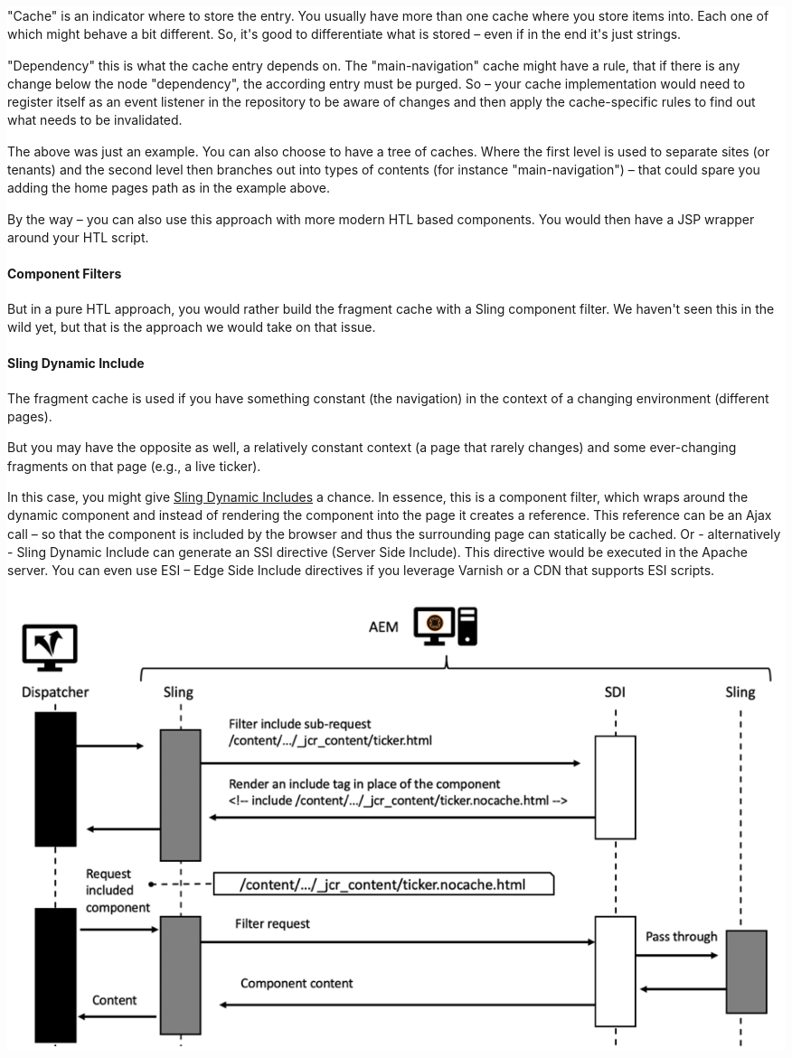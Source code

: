 "Cache" is an indicator where to store the entry. You usually have more than one cache where you store items into. Each one of which might behave a bit different. So, it's good to differentiate what is stored – even if in the end it's just strings.

"Dependency" this is what the cache entry depends on. The "main-navigation" cache might have a rule, that if there is any change below the node "dependency", the according entry must be purged. So – your cache implementation would need to register itself as an event listener in the repository to be aware of changes and then apply the cache-specific rules to find out what needs to be invalidated.

The above was just an example. You can also choose to have a tree of caches. Where the first level is used to separate sites (or tenants) and the second level then branches out into types of contents (for instance "main-navigation") – that could spare you adding the home pages path as in the example above.

By the way – you can also use this approach with more modern HTL based components. You would then have a JSP wrapper around your HTL script.

#### Component Filters

But in a pure HTL approach, you would rather  build the fragment cache with a Sling component filter. We haven't seen this in the wild yet, but that is the approach we would take on that issue.

#### Sling Dynamic Include

The fragment cache is used if you have something constant (the navigation) in the context of a changing environment (different pages).

But you may have the opposite as well, a relatively constant context (a page that rarely changes) and some ever-changing fragments on that page (e.g., a live ticker).

In this case, you might give [Sling Dynamic Includes](https://sling.apache.org/documentation/bundles/dynamic-includes.html) a chance. In essence, this is a component filter, which wraps around the dynamic component and instead of rendering the component into the page it creates a reference. This reference can be an Ajax call – so that the component is included by the browser and thus the surrounding page can statically be cached. Or - alternatively - Sling Dynamic Include can generate an SSI directive (Server Side Include). This directive would be executed in the Apache server. You can even use ESI – Edge Side Include directives if you leverage Varnish or a CDN that supports ESI scripts.

 ![Sequence Diagram of a Request using Sling Dynamic Include](assets/chapter-3/sequence-diagram-sling-dynamic-include.png)
